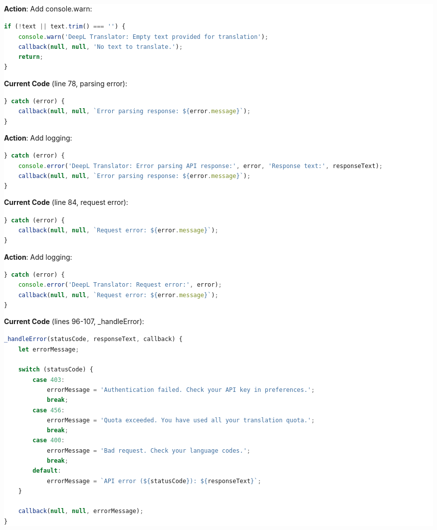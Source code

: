**Action**: Add console.warn:
```javascript
if (!text || text.trim() === '') {
    console.warn('DeepL Translator: Empty text provided for translation');
    callback(null, null, 'No text to translate.');
    return;
}
```

**Current Code** (line 78, parsing error):
```javascript
} catch (error) {
    callback(null, null, `Error parsing response: ${error.message}`);
}
```

**Action**: Add logging:
```javascript
} catch (error) {
    console.error('DeepL Translator: Error parsing API response:', error, 'Response text:', responseText);
    callback(null, null, `Error parsing response: ${error.message}`);
}
```

**Current Code** (line 84, request error):
```javascript
} catch (error) {
    callback(null, null, `Request error: ${error.message}`);
}
```

**Action**: Add logging:
```javascript
} catch (error) {
    console.error('DeepL Translator: Request error:', error);
    callback(null, null, `Request error: ${error.message}`);
}
```

**Current Code** (lines 96-107, _handleError):
```javascript
_handleError(statusCode, responseText, callback) {
    let errorMessage;

    switch (statusCode) {
        case 403:
            errorMessage = 'Authentication failed. Check your API key in preferences.';
            break;
        case 456:
            errorMessage = 'Quota exceeded. You have used all your translation quota.';
            break;
        case 400:
            errorMessage = 'Bad request. Check your language codes.';
            break;
        default:
            errorMessage = `API error (${statusCode}): ${responseText}`;
    }

    callback(null, null, errorMessage);
}
```

